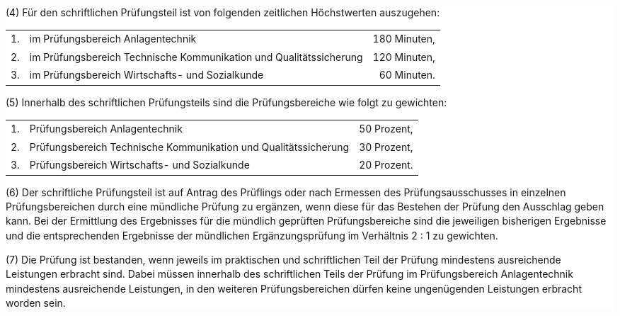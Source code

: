 <div class="jurAbsatz">

(4) Für den schriftlichen Prüfungsteil ist von folgenden zeitlichen
Höchstwerten auszugehen:  

|     |                                                                    |              |
| :-- | :----------------------------------------------------------------- | -----------: |
| 1\. | im Prüfungsbereich Anlagentechnik                                  | 180 Minuten, |
| 2\. | im Prüfungsbereich Technische Kommunikation und Qualitätssicherung | 120 Minuten, |
| 3\. | im Prüfungsbereich Wirtschafts- und Sozialkunde                    |  60 Minuten. |

</div>

<div class="jurAbsatz">

(5) Innerhalb des schriftlichen Prüfungsteils sind die Prüfungsbereiche
wie folgt zu gewichten:  
  

|     |                                                                 |             |
| :-- | :-------------------------------------------------------------- | ----------: |
| 1\. | Prüfungsbereich Anlagentechnik                                  | 50 Prozent, |
| 2\. | Prüfungsbereich Technische Kommunikation und Qualitätssicherung | 30 Prozent, |
| 3\. | Prüfungsbereich Wirtschafts- und Sozialkunde                    | 20 Prozent. |

</div>

<div class="jurAbsatz">

(6) Der schriftliche Prüfungsteil ist auf Antrag des Prüflings oder nach
Ermessen des Prüfungsausschusses in einzelnen Prüfungsbereichen durch
eine mündliche Prüfung zu ergänzen, wenn diese für das Bestehen der
Prüfung den Ausschlag geben kann. Bei der Ermittlung des Ergebnisses
für die mündlich geprüften Prüfungsbereiche sind die jeweiligen
bisherigen Ergebnisse und die entsprechenden Ergebnisse der mündlichen
Ergänzungsprüfung im Verhältnis 2 : 1 zu gewichten.

</div>

<div class="jurAbsatz">

(7) Die Prüfung ist bestanden, wenn jeweils im praktischen und
schriftlichen Teil der Prüfung mindestens ausreichende Leistungen
erbracht sind. Dabei müssen innerhalb des schriftlichen Teils der
Prüfung im Prüfungsbereich Anlagentechnik mindestens ausreichende
Leistungen, in den weiteren Prüfungsbereichen dürfen keine ungenügenden
Leistungen erbracht worden sein.

</div>

</div>

</div>

</div>
